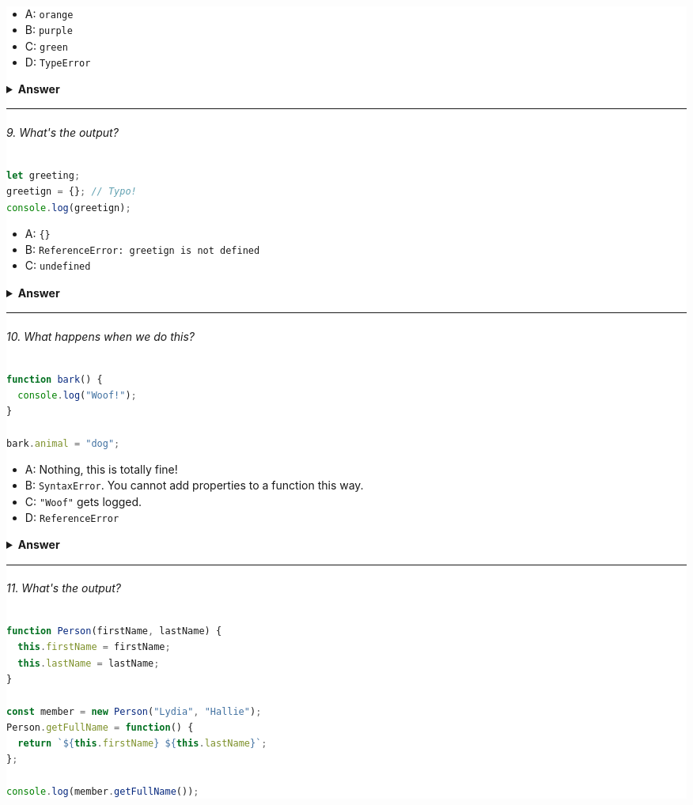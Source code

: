 - A: `orange`
- B: `purple`
- C: `green`
- D: `TypeError`

<details><summary><b>Answer</b></summary></details>

---

###### 9. What's the output?

```javascript
let greeting;
greetign = {}; // Typo!
console.log(greetign);
```

- A: `{}`
- B: `ReferenceError: greetign is not defined`
- C: `undefined`

<details><summary><b>Answer</b></summary></details>

---

###### 10. What happens when we do this?

```javascript
function bark() {
  console.log("Woof!");
}

bark.animal = "dog";
```

- A: Nothing, this is totally fine!
- B: `SyntaxError`. You cannot add properties to a function this way.
- C: `"Woof"` gets logged.
- D: `ReferenceError`

<details><summary><b>Answer</b></summary></details>

---

###### 11. What's the output?

```javascript
function Person(firstName, lastName) {
  this.firstName = firstName;
  this.lastName = lastName;
}

const member = new Person("Lydia", "Hallie");
Person.getFullName = function() {
  return `${this.firstName} ${this.lastName}`;
};

console.log(member.getFullName());
```
